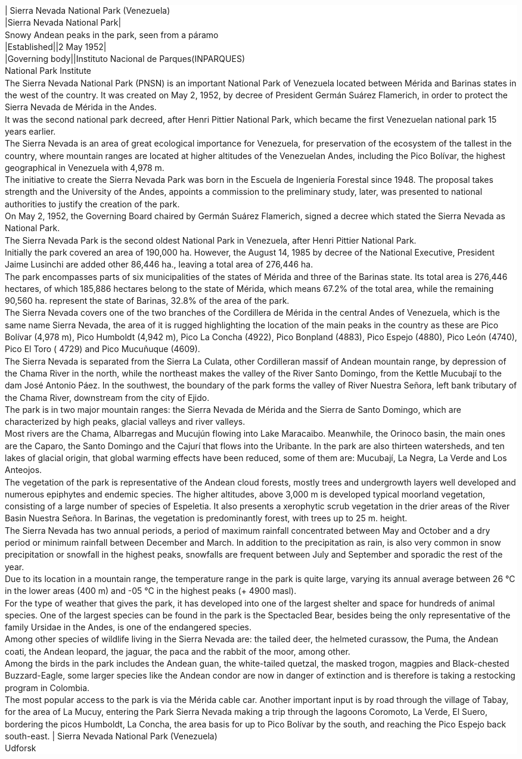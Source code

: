 | Sierra Nevada National Park (Venezuela)<br/>&#124;Sierra Nevada National Park&#124;<br/>Snowy Andean peaks in the park, seen from a páramo<br/>&#124;Established&#124;&#124;2 May 1952&#124;<br/>&#124;Governing body&#124;&#124;Instituto Nacional de Parques(INPARQUES)<br/>National Park Institute<br/>The Sierra Nevada National Park (PNSN) is an important National Park of Venezuela located between Mérida and Barinas states in the west of the country. It was created on May 2, 1952, by decree of President Germán Suárez Flamerich, in order to protect the Sierra Nevada de Mérida in the Andes.<br/>It was the second national park decreed, after Henri Pittier National Park, which became the first Venezuelan national park 15 years earlier.<br/>The Sierra Nevada is an area of great ecological importance for Venezuela, for preservation of the ecosystem of the tallest in the country, where mountain ranges are located at higher altitudes of the Venezuelan Andes, including the Pico Bolívar, the highest geographical in Venezuela with 4,978 m.<br/>The initiative to create the Sierra Nevada Park was born in the Escuela de Ingeniería Forestal since 1948. The proposal takes strength and the University of the Andes, appoints a commission to the preliminary study, later, was presented to national authorities to justify the creation of the park.<br/>On May 2, 1952, the Governing Board chaired by Germán Suárez Flamerich, signed a decree which stated the Sierra Nevada as National Park.<br/>The Sierra Nevada Park is the second oldest National Park in Venezuela, after Henri Pittier National Park.<br/>Initially the park covered an area of 190,000 ha. However, the August 14, 1985 by decree of the National Executive, President Jaime Lusinchi are added other 86,446 ha., leaving a total area of 276,446 ha.<br/>The park encompasses parts of six municipalities of the states of Mérida and three of the Barinas state. Its total area is 276,446 hectares, of which 185,886 hectares belong to the state of Mérida, which means 67.2% of the total area, while the remaining 90,560 ha. represent the state of Barinas, 32.8% of the area of the park.<br/>The Sierra Nevada covers one of the two branches of the Cordillera de Mérida in the central Andes of Venezuela, which is the same name Sierra Nevada, the area of it is rugged highlighting the location of the main peaks in the country as these are Pico Bolívar (4,978 m), Pico Humboldt (4,942 m), Pico La Concha (4922), Pico Bonpland (4883), Pico Espejo (4880), Pico León (4740), Pico El Toro ( 4729) and Pico Mucuñuque (4609).<br/>The Sierra Nevada is separated from the Sierra La Culata, other Cordilleran massif of Andean mountain range, by depression of the Chama River in the north, while the northeast makes the valley of the River Santo Domingo, from the Kettle Mucubají to the dam José Antonio Páez. In the southwest, the boundary of the park forms the valley of River Nuestra Señora, left bank tributary of the Chama River, downstream from the city of Ejido.<br/>The park is in two major mountain ranges: the Sierra Nevada de Mérida and the Sierra de Santo Domingo, which are characterized by high peaks, glacial valleys and river valleys.<br/>Most rivers are the Chama, Albarregas and Mucujún flowing into Lake Maracaibo. Meanwhile, the Orinoco basin, the main ones are the Caparo, the Santo Domingo and the Cajurí that flows into the Uribante. In the park are also thirteen watersheds, and ten lakes of glacial origin, that global warming effects have been reduced, some of them are: Mucubají, La Negra, La Verde and Los Anteojos.<br/>The vegetation of the park is representative of the Andean cloud forests, mostly trees and undergrowth layers well developed and numerous epiphytes and endemic species. The higher altitudes, above 3,000 m is developed typical moorland vegetation, consisting of a large number of species of Espeletia. It also presents a xerophytic scrub vegetation in the drier areas of the River Basin Nuestra Señora. In Barinas, the vegetation is predominantly forest, with trees up to 25 m. height.<br/>The Sierra Nevada has two annual periods, a period of maximum rainfall concentrated between May and October and a dry period or minimum rainfall between December and March. In addition to the precipitation as rain, is also very common in snow precipitation or snowfall in the highest peaks, snowfalls are frequent between July and September and sporadic the rest of the year.<br/>Due to its location in a mountain range, the temperature range in the park is quite large, varying its annual average between 26 °C in the lower areas (400 m) and -05 °C in the highest peaks (+ 4900 masl).<br/>For the type of weather that gives the park, it has developed into one of the largest shelter and space for hundreds of animal species. One of the largest species can be found in the park is the Spectacled Bear, besides being the only representative of the family Ursidae in the Andes, is one of the endangered species.<br/>Among other species of wildlife living in the Sierra Nevada are: the tailed deer, the helmeted curassow, the Puma, the Andean coati, the Andean leopard, the jaguar, the paca and the rabbit of the moor, among other.<br/>Among the birds in the park includes the Andean guan, the white-tailed quetzal, the masked trogon, magpies and Black-chested Buzzard-Eagle, some larger species like the Andean condor are now in danger of extinction and is therefore is taking a restocking program in Colombia.<br/>The most popular access to the park is via the Mérida cable car. Another important input is by road through the village of Tabay, for the area of La Mucuy, entering the Park Sierra Nevada making a trip through the lagoons Coromoto, La Verde, El Suero, bordering the picos Humboldt, La Concha, the area basis for up to Pico Bolívar by the south, and reaching the Pico Espejo back south-east. | Sierra Nevada National Park (Venezuela)<br/>Udforsk